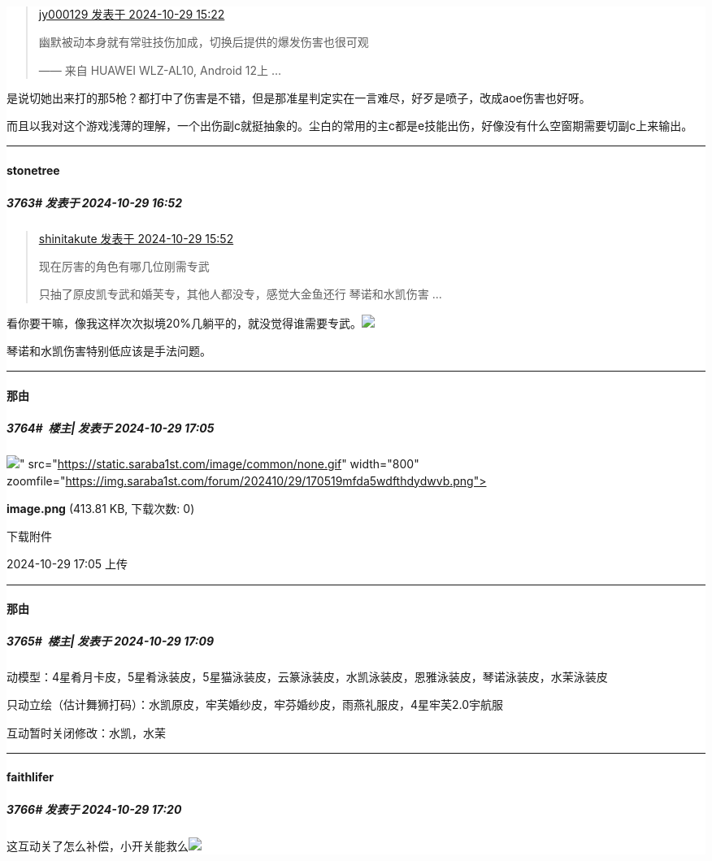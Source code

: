 <blockquote><a href="httphttps://bbs.saraba1st.com/2b/forum.php?mod=redirect&amp;goto=findpost&amp;pid=66568503&amp;ptid=2192398" target="_blank">jy000129 发表于 2024-10-29 15:22</a>

幽默被动本身就有常驻技伤加成，切换后提供的爆发伤害也很可观

—— 来自 HUAWEI WLZ-AL10, Android 12上 ...</blockquote>
是说切她出来打的那5枪？都打中了伤害是不错，但是那准星判定实在一言难尽，好歹是喷子，改成aoe伤害也好呀。

而且以我对这个游戏浅薄的理解，一个出伤副c就挺抽象的。尘白的常用的主c都是e技能出伤，好像没有什么空窗期需要切副c上来输出。

*****

####  stonetree  
##### 3763#       发表于 2024-10-29 16:52

<blockquote><a href="httphttps://bbs.saraba1st.com/2b/forum.php?mod=redirect&amp;goto=findpost&amp;pid=66568805&amp;ptid=2192398" target="_blank">shinitakute 发表于 2024-10-29 15:52</a>

现在厉害的角色有哪几位刚需专武

只抽了原皮凯专武和婚芙专，其他人都没专，感觉大金鱼还行 琴诺和水凯伤害 ...</blockquote>
看你要干嘛，像我这样次次拟境20%几躺平的，就没觉得谁需要专武。<img src="https://static.saraba1st.com/image/smiley/face2017/066.png" referrerpolicy="no-referrer">

琴诺和水凯伤害特别低应该是手法问题。


*****

####  那由  
##### 3764#         楼主| 发表于 2024-10-29 17:05

<img src="https://img.saraba1st.com/forum/202410/29/170519mfda5wdfthdydwvb.png" referrerpolicy="no-referrer">" src="https://static.saraba1st.com/image/common/none.gif" width="800" zoomfile="https://img.saraba1st.com/forum/202410/29/170519mfda5wdfthdydwvb.png">

<strong>image.png</strong> (413.81 KB, 下载次数: 0)

下载附件

2024-10-29 17:05 上传


*****

####  那由  
##### 3765#         楼主| 发表于 2024-10-29 17:09

动模型：4星肴月卡皮，5星肴泳装皮，5星猫泳装皮，云篆泳装皮，水凯泳装皮，恩雅泳装皮，琴诺泳装皮，水茉泳装皮

只动立绘（估计舞狮打码）：水凯原皮，牢芙婚纱皮，牢芬婚纱皮，雨燕礼服皮，4星牢芙2.0宇航服

互动暂时关闭修改：水凯，水茉


*****

####  faithlifer  
##### 3766#       发表于 2024-10-29 17:20

这互动关了怎么补偿，小开关能救么<img src="https://static.saraba1st.com/image/smiley/face2017/096.png" referrerpolicy="no-referrer">
